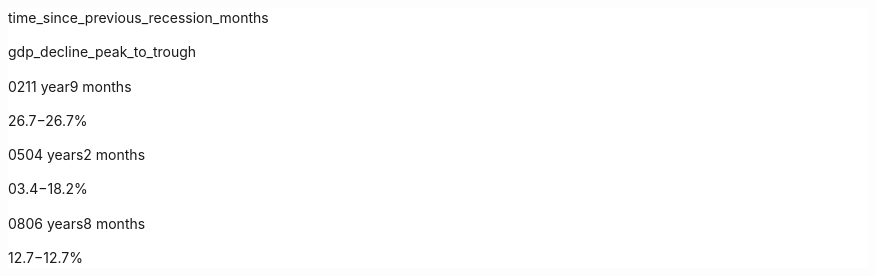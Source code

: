 <tr>

<th style="text-align:left;">

time\_since\_previous\_recession\_months

</th>

<th style="text-align:left;">

gdp\_decline\_peak\_to\_trough

</th>

</tr>

</thead>

<tbody>

<tr>

<td style="text-align:left;">

0211 year9 months

</td>

<td style="text-align:left;">

26.7−26.7%

</td>

</tr>

<tr>

<td style="text-align:left;">

0504 years2 months

</td>

<td style="text-align:left;">

03.4−18.2%

</td>

</tr>

<tr>

<td style="text-align:left;">

0806 years8 months

</td>

<td style="text-align:left;">

12.7−12.7%

</td>
